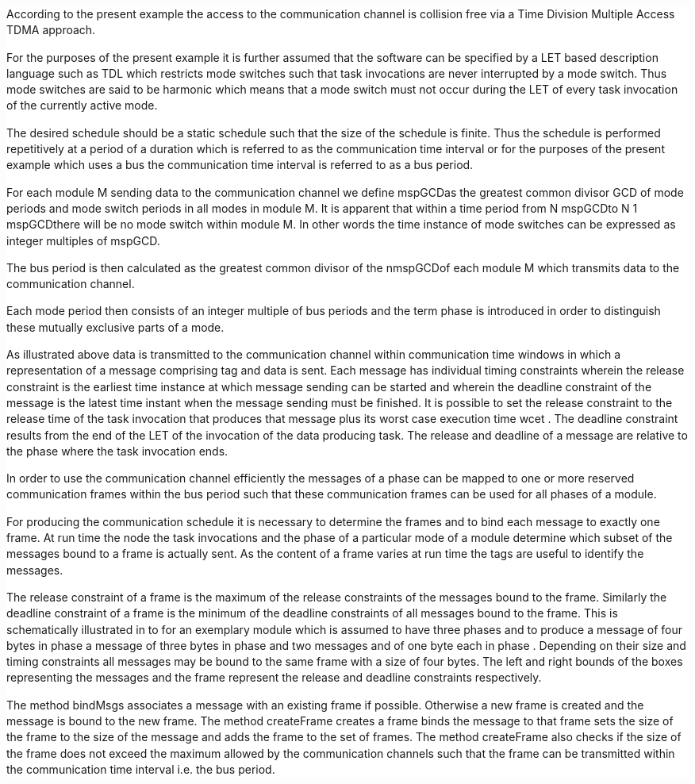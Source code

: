 According to the present example the access to the communication channel is collision free via a Time Division Multiple Access TDMA approach.

For the purposes of the present example it is further assumed that the software can be specified by a LET based description language such as TDL which restricts mode switches such that task invocations are never interrupted by a mode switch. Thus mode switches are said to be harmonic which means that a mode switch must not occur during the LET of every task invocation of the currently active mode.

The desired schedule should be a static schedule such that the size of the schedule is finite. Thus the schedule is performed repetitively at a period of a duration which is referred to as the communication time interval or for the purposes of the present example which uses a bus the communication time interval is referred to as a bus period.

For each module M sending data to the communication channel we define mspGCDas the greatest common divisor GCD of mode periods and mode switch periods in all modes in module M. It is apparent that within a time period from N mspGCDto N 1 mspGCDthere will be no mode switch within module M. In other words the time instance of mode switches can be expressed as integer multiples of mspGCD.

The bus period is then calculated as the greatest common divisor of the nmspGCDof each module M which transmits data to the communication channel.

Each mode period then consists of an integer multiple of bus periods and the term phase is introduced in order to distinguish these mutually exclusive parts of a mode.

As illustrated above data is transmitted to the communication channel within communication time windows in which a representation of a message comprising tag and data is sent. Each message has individual timing constraints wherein the release constraint is the earliest time instance at which message sending can be started and wherein the deadline constraint of the message is the latest time instant when the message sending must be finished. It is possible to set the release constraint to the release time of the task invocation that produces that message plus its worst case execution time wcet . The deadline constraint results from the end of the LET of the invocation of the data producing task. The release and deadline of a message are relative to the phase where the task invocation ends.

In order to use the communication channel efficiently the messages of a phase can be mapped to one or more reserved communication frames within the bus period such that these communication frames can be used for all phases of a module.

For producing the communication schedule it is necessary to determine the frames and to bind each message to exactly one frame. At run time the node the task invocations and the phase of a particular mode of a module determine which subset of the messages bound to a frame is actually sent. As the content of a frame varies at run time the tags are useful to identify the messages.

The release constraint of a frame is the maximum of the release constraints of the messages bound to the frame. Similarly the deadline constraint of a frame is the minimum of the deadline constraints of all messages bound to the frame. This is schematically illustrated in to for an exemplary module which is assumed to have three phases and to produce a message of four bytes in phase a message of three bytes in phase and two messages and of one byte each in phase . Depending on their size and timing constraints all messages may be bound to the same frame with a size of four bytes. The left and right bounds of the boxes representing the messages and the frame represent the release and deadline constraints respectively.

The method bindMsgs associates a message with an existing frame if possible. Otherwise a new frame is created and the message is bound to the new frame. The method createFrame creates a frame binds the message to that frame sets the size of the frame to the size of the message and adds the frame to the set of frames. The method createFrame also checks if the size of the frame does not exceed the maximum allowed by the communication channels such that the frame can be transmitted within the communication time interval i.e. the bus period.
